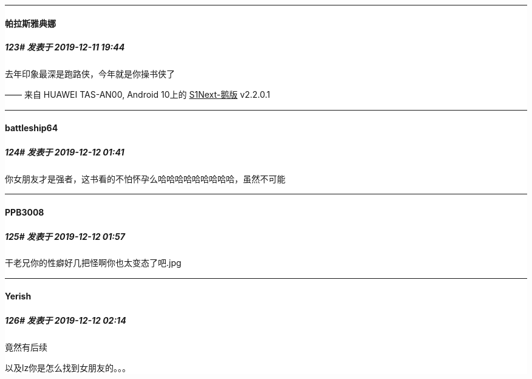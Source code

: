 


-----

####  帕拉斯雅典娜  
##### 123#       发表于 2019-12-11 19:44




去年印象最深是跑路侠，今年就是你操书侠了

—— 来自 HUAWEI TAS-AN00, Android 10上的 [S1Next-鹅版](https://github.com/ykrank/S1-Next/releases) v2.2.0.1







-----

####  battleship64  
##### 124#       发表于 2019-12-12 01:41




你女朋友才是强者，这书看的不怕怀孕么哈哈哈哈哈哈哈哈哈，虽然不可能







-----

####  PPB3008  
##### 125#       发表于 2019-12-12 01:57




干老兄你的性癖好几把怪啊你也太变态了吧.jpg







-----

####  Yerish  
##### 126#       发表于 2019-12-12 02:14




竟然有后续

以及lz你是怎么找到女朋友的。。。




